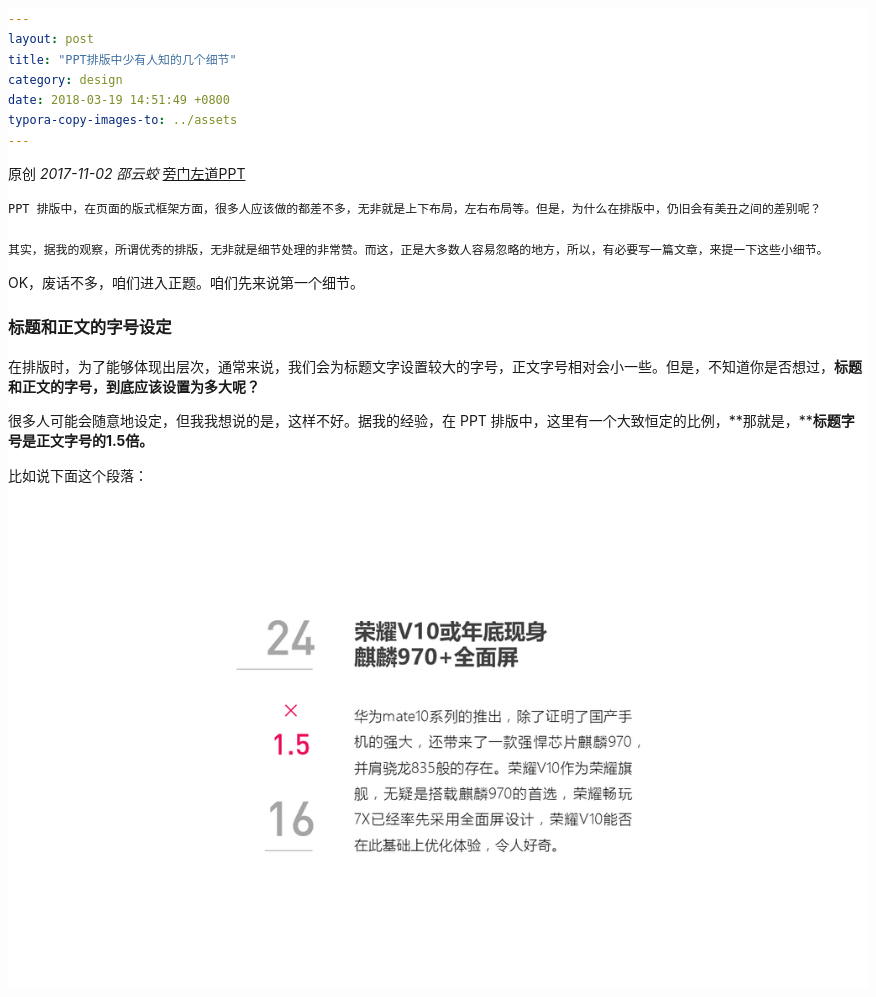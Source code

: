 ```yaml
---
layout: post
title: "PPT排版中少有人知的几个细节"
category: design
date: 2018-03-19 14:51:49 +0800
typora-copy-images-to: ../assets
---
```


原创 *2017-11-02* *邵云蛟* [旁门左道PPT](https://mp.weixin.qq.com/s?__biz=MzU2ODEyNzY3Mw==&mid=2247487220&idx=1&sn=d4cfa11c552b6b554eb7c3ff053d1678&chksm=fc93f722cbe47e34140d9efdd85a71cbead5413944d13d63e4944460823bf2858b693d7c2036&scene=21##)

```
PPT 排版中，在页面的版式框架方面，很多人应该做的都差不多，无非就是上下布局，左右布局等。但是，为什么在排版中，仍旧会有美丑之间的差别呢？

其实，据我的观察，所谓优秀的排版，无非就是细节处理的非常赞。而这，正是大多数人容易忽略的地方，所以，有必要写一篇文章，来提一下这些小细节。
```

OK，废话不多，咱们进入正题。咱们先来说第一个细节。



### 标题和正文的字号设定



在排版时，为了能够体现出层次，通常来说，我们会为标题文字设置较大的字号，正文字号相对会小一些。但是，不知道你是否想过，**标题和正文的字号，到底应该设置为多大呢？**

很多人可能会随意地设定，但我我想说的是，这样不好。据我的经验，在 PPT 排版中，这里有一个大致恒定的比例，**那就是，****标题字号是正文字号的1.5倍。**

比如说下面这个段落：

![image-201803191454422](../assets/image-201803191454422.png)
